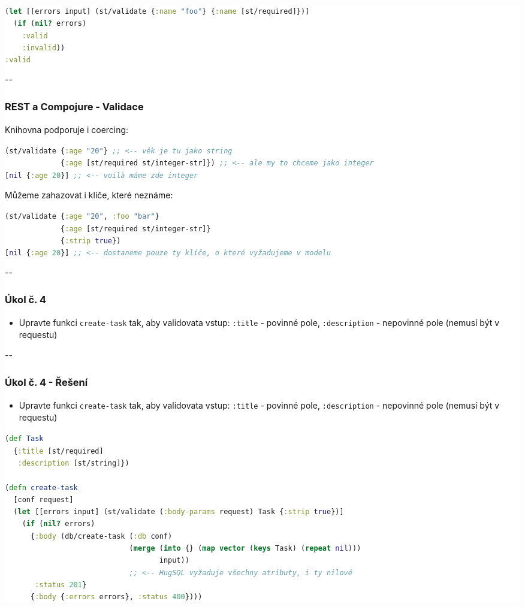 ```clojure
(let [[errors input] (st/validate {:name "foo"} {:name [st/required]})]
  (if (nil? errors)
    :valid
    :invalid))
:valid
```

--

### REST a Compojure - Validace

Knihovna podporuje i coercing:

```clojure
(st/validate {:age "20"} ;; <-- věk je tu jako string
             {:age [st/required st/integer-str]}) ;; <-- ale my to chceme jako integer
[nil {:age 20}] ;; <-- voilà máme zde integer
```

Můžeme zahazovat i klíče, které neznáme:
```clojure
(st/validate {:age "20", :foo "bar"}
             {:age [st/required st/integer-str]}
             {:strip true})
[nil {:age 20}] ;; <-- dostaneme pouze ty klíče, o které vyžadujeme v modelu
```

--

### Úkol č. 4

* Upravte funkci `create-task` tak, aby validovata vstup: `:title` - povinné pole, `:description` - nepovinné pole (nemusí být v requestu)

--

### Úkol č. 4 - Řešení

* Upravte funkci `create-task` tak, aby validovata vstup: `:title` - povinné pole, `:description` - nepovinné pole (nemusí být v requestu)

```clojure
(def Task
  {:title [st/required]
   :description [st/string]})

(defn create-task
  [conf request]
  (let [[errors input] (st/validate (:body-params request) Task {:strip true})]
    (if (nil? errors)
      {:body (db/create-task (:db conf)
                             (merge (into {} (map vector (keys Task) (repeat nil)))
                                    input))
                             ;; <-- HugSQL vyžaduje všechny atributy, i ty nilové
       :status 201}
      {:body {:errors errors}, :status 400})))
```
